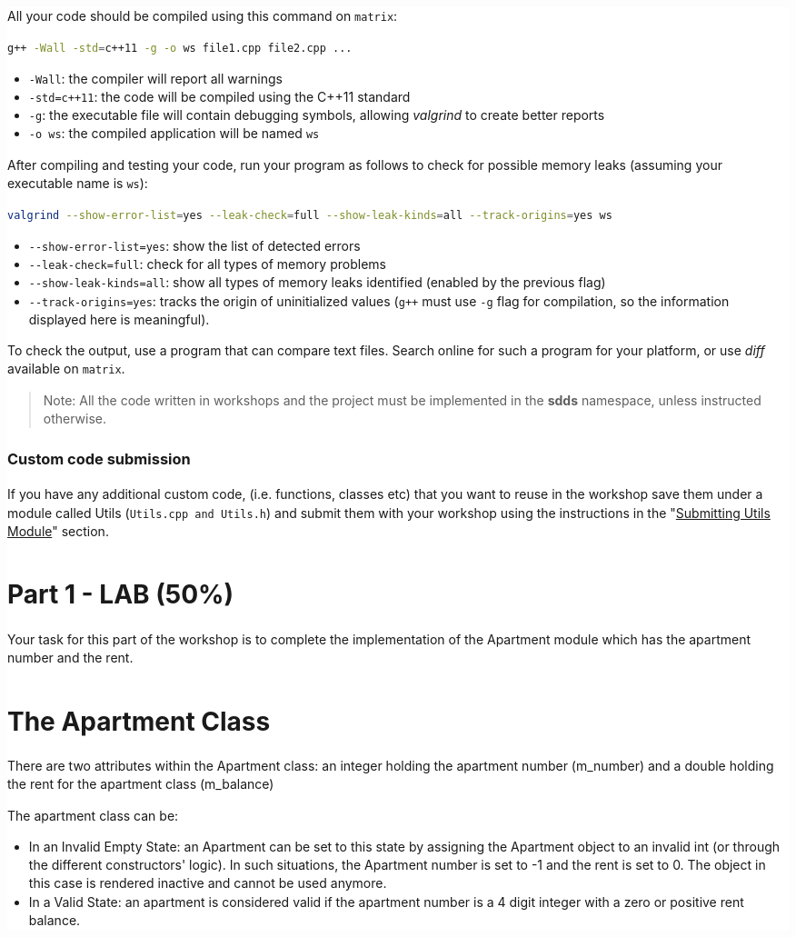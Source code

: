 All your code should be compiled using this command on `matrix`:

```bash
g++ -Wall -std=c++11 -g -o ws file1.cpp file2.cpp ...
```

- `-Wall`: the compiler will report all warnings
- `-std=c++11`: the code will be compiled using the C++11 standard
- `-g`: the executable file will contain debugging symbols, allowing *valgrind* to create better reports
- `-o ws`: the compiled application will be named `ws`

After compiling and testing your code, run your program as follows to check for possible memory leaks (assuming your executable name is `ws`):

```bash
valgrind --show-error-list=yes --leak-check=full --show-leak-kinds=all --track-origins=yes ws
```

- `--show-error-list=yes`: show the list of detected errors
- `--leak-check=full`: check for all types of memory problems
- `--show-leak-kinds=all`: show all types of memory leaks identified (enabled by the previous flag)
- `--track-origins=yes`: tracks the origin of uninitialized values (`g++` must use `-g` flag for compilation, so the information displayed here is meaningful).

To check the output, use a program that can compare text files.  Search online for such a program for your platform, or use *diff* available on `matrix`.

> Note: All the code written in workshops and the project must be implemented in the **sdds** namespace, unless instructed otherwise.

### Custom code submission

If you have any additional custom code, (i.e. functions, classes etc) that you want to reuse in the workshop save them under a module called Utils (`Utils.cpp and Utils.h`) and submit them with your workshop using the instructions in the "[Submitting Utils Module](#submitting-utils-module)" section.

# Part 1 - LAB (50%)

Your task for this part of the workshop is to complete the implementation of the Apartment module which has the apartment number and the rent.

# The Apartment Class
 There are two attributes within the Apartment class: an integer holding the apartment number (m_number) and a double holding the rent for the apartment class (m_balance)

The apartment class can be:

- In an Invalid Empty State: an Apartment can be set to this state by assigning the Apartment object to an invalid int (or through the different constructors' logic). In such situations, the Apartment number is set to -1 and the rent is set to 0. The object in this case is rendered inactive and cannot be used anymore.
- In a Valid State: an apartment is considered valid if the apartment number is a 4 digit integer with a zero or positive rent balance.
